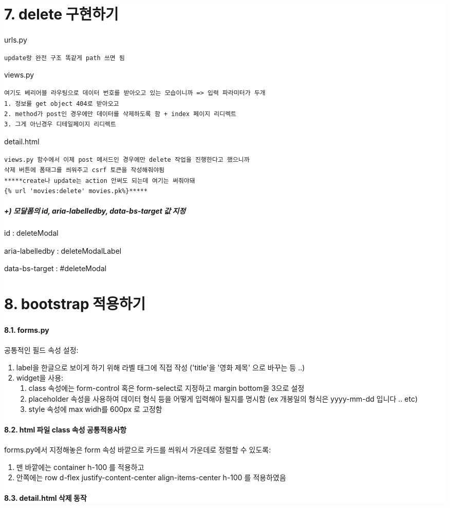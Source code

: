 

# 7. delete 구현하기

urls.py

```
update랑 완전 구조 똑같게 path 쓰면 됨 
```

views.py

```
여기도 베리어블 라우팅으로 데이터 번호를 받아오고 있는 모습이니까 => 입력 파라미터가 두개
1. 정보를 get object 404로 받아오고 
2. method가 post인 경우에만 데이터를 삭제하도록 함 + index 페이지 리디렉트
3. 그게 아닌경우 디테일페이지 리디렉트
```

detail.html

```
views.py 함수에서 이제 post 메서드인 경우에만 delete 작업을 진행한다고 했으니까 
삭제 버튼에 폼태그를 씌워주고 csrf 토큰을 작성해줘야됨
*****create나 update는 action 안써도 되는데 여기는 써줘야돼 
{% url 'movies:delete' movies.pk%}*****
```

##### +) 모달폼의 id, aria-labelledby, data-bs-target 값 지정

id : deleteModal

aria-labelledby : deleteModalLabel

data-bs-target : #deleteModal



# 8. bootstrap 적용하기

#### 8.1. forms.py

공통적인 필드 속성 설정:

1. label을 한글으로 보이게 하기 위해 라벨 태그에 직접 작성 ('title'을 '영화 제목' 으로 바꾸는 등 ..)
2. widget을 사용:
   1. class 속성에는 form-control 혹은 form-select로 지정하고 margin bottom을 3으로 설정
   2. placeholder 속성을 사용하여 데이터 형식 등을 어떻게 입력해야 될지를 명시함 (ex 개봉일의 형식은 yyyy-mm-dd 입니다 .. etc)
   3. style 속성에 max widh를 600px 로 고정함

#### 8.2.  html 파일 class 속성 공통적용사항

forms.py에서 지정해놓은 form 속성 바깥으로 카드를 씌워서 가운데로 정렬할 수 있도록:

1. 맨 바깥에는 container h-100 를 적용하고 
2. 안쪽에는 row d-flex justify-content-center align-items-center h-100 를 적용하였음

#### 8.3. detail.html 삭제 동작
